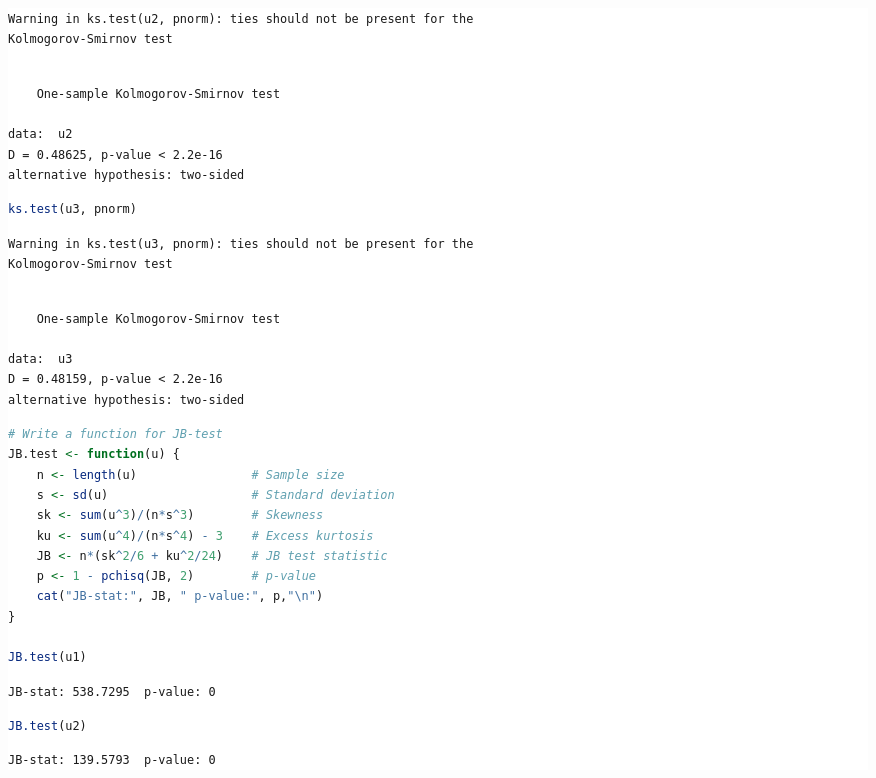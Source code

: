 ```
Warning in ks.test(u2, pnorm): ties should not be present for the
Kolmogorov-Smirnov test
```

```

	One-sample Kolmogorov-Smirnov test

data:  u2
D = 0.48625, p-value < 2.2e-16
alternative hypothesis: two-sided
```

```r
ks.test(u3, pnorm)
```

```
Warning in ks.test(u3, pnorm): ties should not be present for the
Kolmogorov-Smirnov test
```

```

	One-sample Kolmogorov-Smirnov test

data:  u3
D = 0.48159, p-value < 2.2e-16
alternative hypothesis: two-sided
```

```r
# Write a function for JB-test
JB.test <- function(u) {
    n <- length(u)                # Sample size
    s <- sd(u)                    # Standard deviation
    sk <- sum(u^3)/(n*s^3)        # Skewness
    ku <- sum(u^4)/(n*s^4) - 3    # Excess kurtosis
    JB <- n*(sk^2/6 + ku^2/24)    # JB test statistic
    p <- 1 - pchisq(JB, 2)        # p-value
    cat("JB-stat:", JB, " p-value:", p,"\n")
}

JB.test(u1)
```

```
JB-stat: 538.7295  p-value: 0 
```

```r
JB.test(u2)
```

```
JB-stat: 139.5793  p-value: 0 
```
